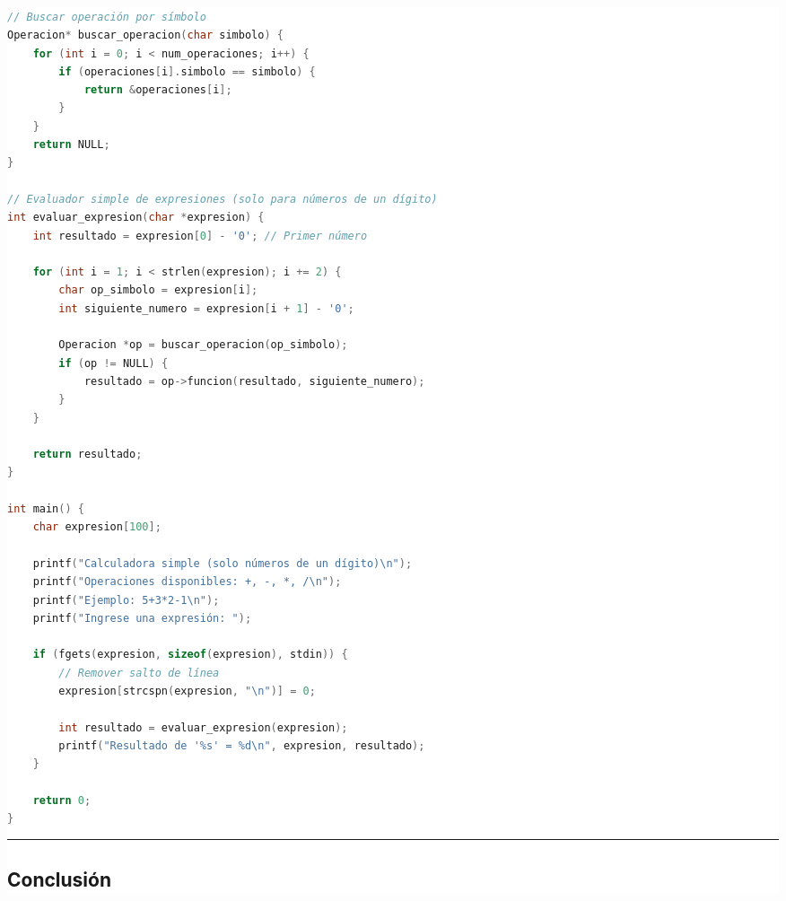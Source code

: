 ```c
// Buscar operación por símbolo
Operacion* buscar_operacion(char simbolo) {
    for (int i = 0; i < num_operaciones; i++) {
        if (operaciones[i].simbolo == simbolo) {
            return &operaciones[i];
        }
    }
    return NULL;
}

// Evaluador simple de expresiones (solo para números de un dígito)
int evaluar_expresion(char *expresion) {
    int resultado = expresion[0] - '0'; // Primer número
    
    for (int i = 1; i < strlen(expresion); i += 2) {
        char op_simbolo = expresion[i];
        int siguiente_numero = expresion[i + 1] - '0';
        
        Operacion *op = buscar_operacion(op_simbolo);
        if (op != NULL) {
            resultado = op->funcion(resultado, siguiente_numero);
        }
    }
    
    return resultado;
}

int main() {
    char expresion[100];
    
    printf("Calculadora simple (solo números de un dígito)\n");
    printf("Operaciones disponibles: +, -, *, /\n");
    printf("Ejemplo: 5+3*2-1\n");
    printf("Ingrese una expresión: ");
    
    if (fgets(expresion, sizeof(expresion), stdin)) {
        // Remover salto de línea
        expresion[strcspn(expresion, "\n")] = 0;
        
        int resultado = evaluar_expresion(expresion);
        printf("Resultado de '%s' = %d\n", expresion, resultado);
    }
    
    return 0;
}
```

---

## Conclusión
